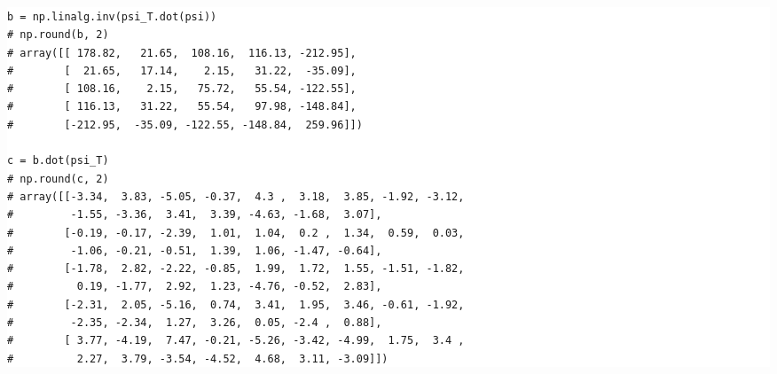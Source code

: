 

    b = np.linalg.inv(psi_T.dot(psi))
    # np.round(b, 2)
    # array([[ 178.82,   21.65,  108.16,  116.13, -212.95],
    #        [  21.65,   17.14,    2.15,   31.22,  -35.09],
    #        [ 108.16,    2.15,   75.72,   55.54, -122.55],
    #        [ 116.13,   31.22,   55.54,   97.98, -148.84],
    #        [-212.95,  -35.09, -122.55, -148.84,  259.96]])

    c = b.dot(psi_T)
    # np.round(c, 2)
    # array([[-3.34,  3.83, -5.05, -0.37,  4.3 ,  3.18,  3.85, -1.92, -3.12,
    #         -1.55, -3.36,  3.41,  3.39, -4.63, -1.68,  3.07],
    #        [-0.19, -0.17, -2.39,  1.01,  1.04,  0.2 ,  1.34,  0.59,  0.03,
    #         -1.06, -0.21, -0.51,  1.39,  1.06, -1.47, -0.64],
    #        [-1.78,  2.82, -2.22, -0.85,  1.99,  1.72,  1.55, -1.51, -1.82,
    #          0.19, -1.77,  2.92,  1.23, -4.76, -0.52,  2.83],
    #        [-2.31,  2.05, -5.16,  0.74,  3.41,  1.95,  3.46, -0.61, -1.92,
    #         -2.35, -2.34,  1.27,  3.26,  0.05, -2.4 ,  0.88],
    #        [ 3.77, -4.19,  7.47, -0.21, -5.26, -3.42, -4.99,  1.75,  3.4 ,
    #          2.27,  3.79, -3.54, -4.52,  4.68,  3.11, -3.09]])
